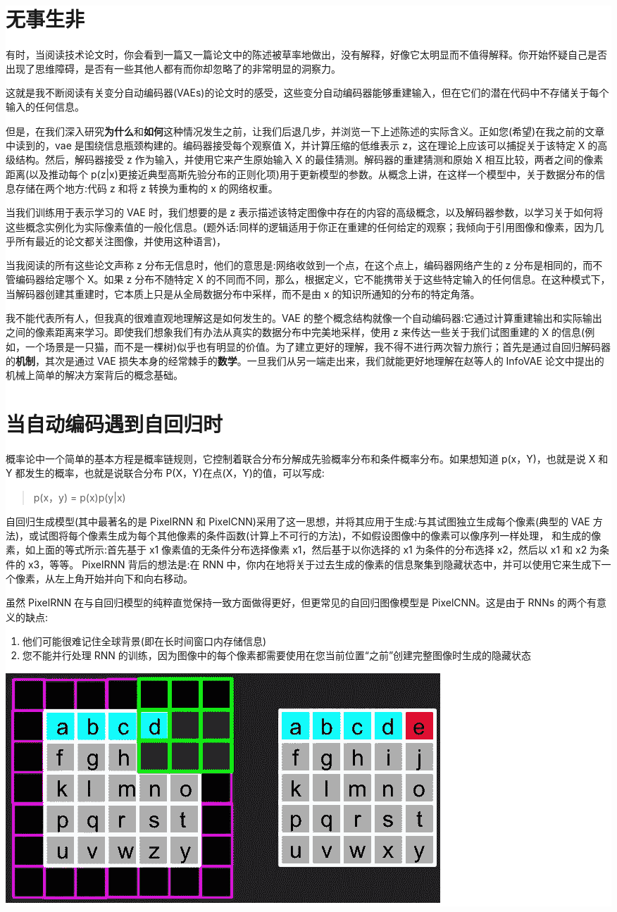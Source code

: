 # 无事生非

有时，当阅读技术论文时，你会看到一篇又一篇论文中的陈述被草率地做出，没有解释，好像它太明显而不值得解释。你开始怀疑自己是否出现了思维障碍，是否有一些其他人都有而你却忽略了的非常明显的洞察力。

这就是我不断阅读有关变分自动编码器(VAEs)的论文时的感受，这些变分自动编码器能够重建输入，但在它们的潜在代码中不存储关于每个输入的任何信息。

但是，在我们深入研究**为什么**和**如何**这种情况发生之前，让我们后退几步，并浏览一下上述陈述的实际含义。正如您(希望)在我之前的文章中读到的，vae 是围绕信息瓶颈构建的。编码器接受每个观察值 X，并计算压缩的低维表示 z，这在理论上应该可以捕捉关于该特定 X 的高级结构。然后，解码器接受 z 作为输入，并使用它来产生原始输入 X 的最佳猜测。解码器的重建猜测和原始 X 相互比较，两者之间的像素距离(以及推动每个 p(z|x)更接近典型高斯先验分布的正则化项)用于更新模型的参数。从概念上讲，在这样一个模型中，关于数据分布的信息存储在两个地方:代码 z 和将 z 转换为重构的 x 的网络权重。

当我们训练用于表示学习的 VAE 时，我们想要的是 z 表示描述该特定图像中存在的内容的高级概念，以及解码器参数，以学习关于如何将这些概念实例化为实际像素值的一般化信息。(题外话:同样的逻辑适用于你正在重建的任何给定的观察；我倾向于引用图像和像素，因为几乎所有最近的论文都关注图像，并使用这种语言)，

当我阅读的所有这些论文声称 z 分布无信息时，他们的意思是:网络收敛到一个点，在这个点上，编码器网络产生的 z 分布是相同的，而不管编码器给定哪个 X。如果 z 分布不随特定 X 的不同而不同，那么，根据定义，它不能携带关于这些特定输入的任何信息。在这种模式下，当解码器创建其重建时，它本质上只是从全局数据分布中采样，而不是由 x 的知识所通知的分布的特定角落。

我不能代表所有人，但我真的很难直观地理解这是如何发生的。VAE 的整个概念结构就像一个自动编码器:它通过计算重建输出和实际输出之间的像素距离来学习。即使我们想象我们有办法从真实的数据分布中完美地采样，使用 z 来传达一些关于我们试图重建的 X 的信息(例如，一个场景是一只猫，而不是一棵树)似乎也有明显的价值。为了建立更好的理解，我不得不进行两次智力旅行；首先是通过自回归解码器的**机制**，其次是通过 VAE 损失本身的经常棘手的**数学**。一旦我们从另一端走出来，我们就能更好地理解在赵等人的 InfoVAE 论文中提出的机械上简单的解决方案背后的概念基础。

# 当自动编码遇到自回归时

概率论中一个简单的基本方程是概率链规则，它控制着联合分布分解成先验概率分布和条件概率分布。如果想知道 p(x，Y)，也就是说 X 和 Y 都发生的概率，也就是说联合分布 P(X，Y)在点(X，Y)的值，可以写成:

> p(x，y) = p(x)p(y|x)

自回归生成模型(其中最著名的是 PixelRNN 和 PixelCNN)采用了这一思想，并将其应用于生成:与其试图独立生成每个像素(典型的 VAE 方法)，或试图将每个像素生成为每个其他像素的条件函数(计算上不可行的方法)，不如假设图像中的像素可以像序列一样处理， 和生成的像素，如上面的等式所示:首先基于 x1 像素值的无条件分布选择像素 x1，然后基于以你选择的 x1 为条件的分布选择 x2，然后以 x1 和 x2 为条件的 x3，等等。 PixelRNN 背后的想法是:在 RNN 中，你内在地将关于过去生成的像素的信息聚集到隐藏状态中，并可以使用它来生成下一个像素，从左上角开始并向下和向右移动。

虽然 PixelRNN 在与自回归模型的纯粹直觉保持一致方面做得更好，但更常见的自回归图像模型是 PixelCNN。这是由于 RNNs 的两个有意义的缺点:

1.  他们可能很难记住全球背景(即在长时间窗口内存储信息)
2.  您不能并行处理 RNN 的训练，因为图像中的每个像素都需要使用在您当前位置“之前”创建完整图像时生成的隐藏状态

![](img/577bc86e92682584892b21effff268bc.png)
